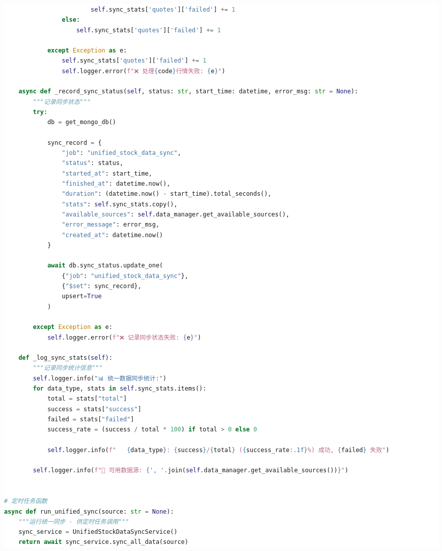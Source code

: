 ```python
                        self.sync_stats['quotes']['failed'] += 1
                else:
                    self.sync_stats['quotes']['failed'] += 1
                    
            except Exception as e:
                self.sync_stats['quotes']['failed'] += 1
                self.logger.error(f"❌ 处理{code}行情失败: {e}")
    
    async def _record_sync_status(self, status: str, start_time: datetime, error_msg: str = None):
        """记录同步状态"""
        try:
            db = get_mongo_db()
            
            sync_record = {
                "job": "unified_stock_data_sync",
                "status": status,
                "started_at": start_time,
                "finished_at": datetime.now(),
                "duration": (datetime.now() - start_time).total_seconds(),
                "stats": self.sync_stats.copy(),
                "available_sources": self.data_manager.get_available_sources(),
                "error_message": error_msg,
                "created_at": datetime.now()
            }
            
            await db.sync_status.update_one(
                {"job": "unified_stock_data_sync"},
                {"$set": sync_record},
                upsert=True
            )
            
        except Exception as e:
            self.logger.error(f"❌ 记录同步状态失败: {e}")
    
    def _log_sync_stats(self):
        """记录同步统计信息"""
        self.logger.info("📊 统一数据同步统计:")
        for data_type, stats in self.sync_stats.items():
            total = stats["total"]
            success = stats["success"]
            failed = stats["failed"]
            success_rate = (success / total * 100) if total > 0 else 0
            
            self.logger.info(f"   {data_type}: {success}/{total} ({success_rate:.1f}%) 成功, {failed} 失败")
        
        self.logger.info(f"📡 可用数据源: {', '.join(self.data_manager.get_available_sources())}")


# 定时任务函数
async def run_unified_sync(source: str = None):
    """运行统一同步 - 供定时任务调用"""
    sync_service = UnifiedStockDataSyncService()
    return await sync_service.sync_all_data(source)
```
